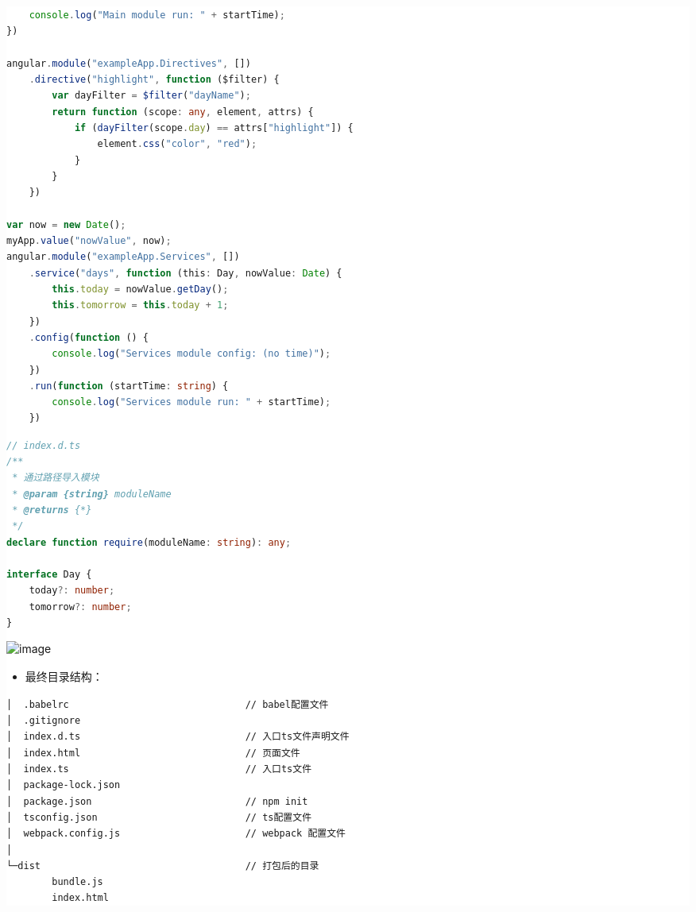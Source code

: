 ```ts
    console.log("Main module run: " + startTime);
})

angular.module("exampleApp.Directives", [])
    .directive("highlight", function ($filter) {
        var dayFilter = $filter("dayName");
        return function (scope: any, element, attrs) {
            if (dayFilter(scope.day) == attrs["highlight"]) {
                element.css("color", "red");
            }
        }
    })

var now = new Date();
myApp.value("nowValue", now);
angular.module("exampleApp.Services", [])
    .service("days", function (this: Day, nowValue: Date) {
        this.today = nowValue.getDay();
        this.tomorrow = this.today + 1;
    })
    .config(function () {
        console.log("Services module config: (no time)");
    })
    .run(function (startTime: string) {
        console.log("Services module run: " + startTime);
    })
```
```ts
// index.d.ts
/**
 * 通过路径导入模块
 * @param {string} moduleName
 * @returns {*}
 */
declare function require(moduleName: string): any;

interface Day {
    today?: number;
    tomorrow?: number;
}
```
![image](https://user-images.githubusercontent.com/18693417/43637243-0642a260-9747-11e8-96b3-3ab886a54da2.png)
- 最终目录结构：
```
│  .babelrc                               // babel配置文件
│  .gitignore
│  index.d.ts                             // 入口ts文件声明文件
│  index.html                             // 页面文件
│  index.ts                               // 入口ts文件
│  package-lock.json
│  package.json                           // npm init
│  tsconfig.json                          // ts配置文件
│  webpack.config.js                      // webpack 配置文件
│
└─dist                                    // 打包后的目录
        bundle.js
        index.html
```
